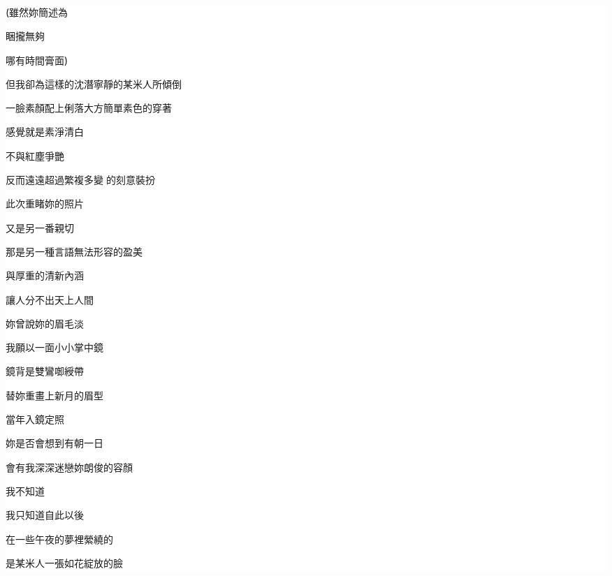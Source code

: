 
(雖然妳簡述為


睏攏無夠


哪有時間膏面)


但我卻為這樣的沈潛寧靜的某米人所傾倒


一臉素顏配上俐落大方簡單素色的穿著


感覺就是素淨清白


不與紅塵爭艷


反而遠遠超過繁複多變
的刻意裝扮


此次重睹妳的照片


又是另一番親切


那是另一種言語無法形容的盈美


與厚重的清新內涵


讓人分不出天上人間


妳曾說妳的眉毛淡


我願以一面小小掌中鏡


鏡背是雙鸞啣綬帶


替妳重畫上新月的眉型


當年入鏡定照


妳是否會想到有朝一日


會有我深深迷戀妳朗俊的容顏


我不知道


我只知道自此以後


在一些午夜的夢裡縈繞的


是某米人一張如花綻放的臉
